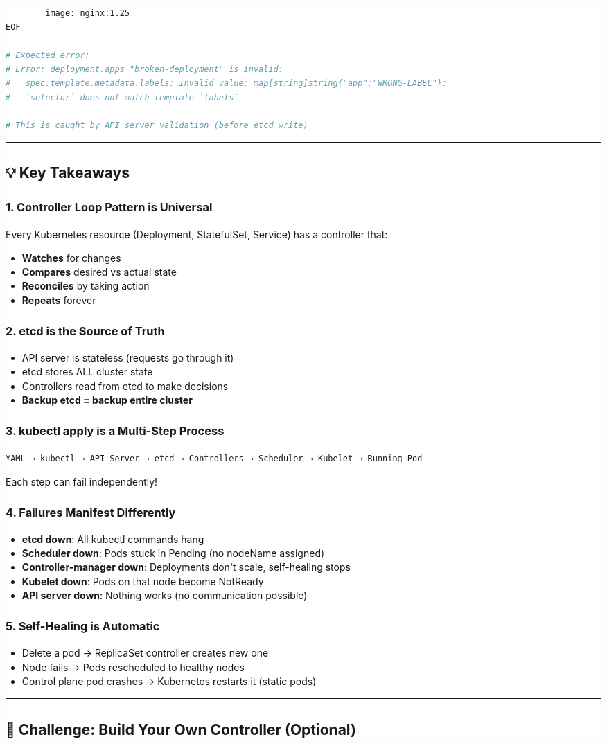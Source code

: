 ```bash
        image: nginx:1.25
EOF

# Expected error:
# Error: deployment.apps "broken-deployment" is invalid:
#   spec.template.metadata.labels: Invalid value: map[string]string{"app":"WRONG-LABEL"}:
#   `selector` does not match template `labels`

# This is caught by API server validation (before etcd write)
```

---

## 💡 Key Takeaways

### 1. **Controller Loop Pattern is Universal**
Every Kubernetes resource (Deployment, StatefulSet, Service) has a controller that:
- **Watches** for changes
- **Compares** desired vs actual state
- **Reconciles** by taking action
- **Repeats** forever

### 2. **etcd is the Source of Truth**
- API server is stateless (requests go through it)
- etcd stores ALL cluster state
- Controllers read from etcd to make decisions
- **Backup etcd = backup entire cluster**

### 3. **kubectl apply is a Multi-Step Process**
```
YAML → kubectl → API Server → etcd → Controllers → Scheduler → Kubelet → Running Pod
```
Each step can fail independently!

### 4. **Failures Manifest Differently**
- **etcd down**: All kubectl commands hang
- **Scheduler down**: Pods stuck in Pending (no nodeName assigned)
- **Controller-manager down**: Deployments don't scale, self-healing stops
- **Kubelet down**: Pods on that node become NotReady
- **API server down**: Nothing works (no communication possible)

### 5. **Self-Healing is Automatic**
- Delete a pod → ReplicaSet controller creates new one
- Node fails → Pods rescheduled to healthy nodes
- Control plane pod crashes → Kubernetes restarts it (static pods)

---

## 🔨 Challenge: Build Your Own Controller (Optional)
